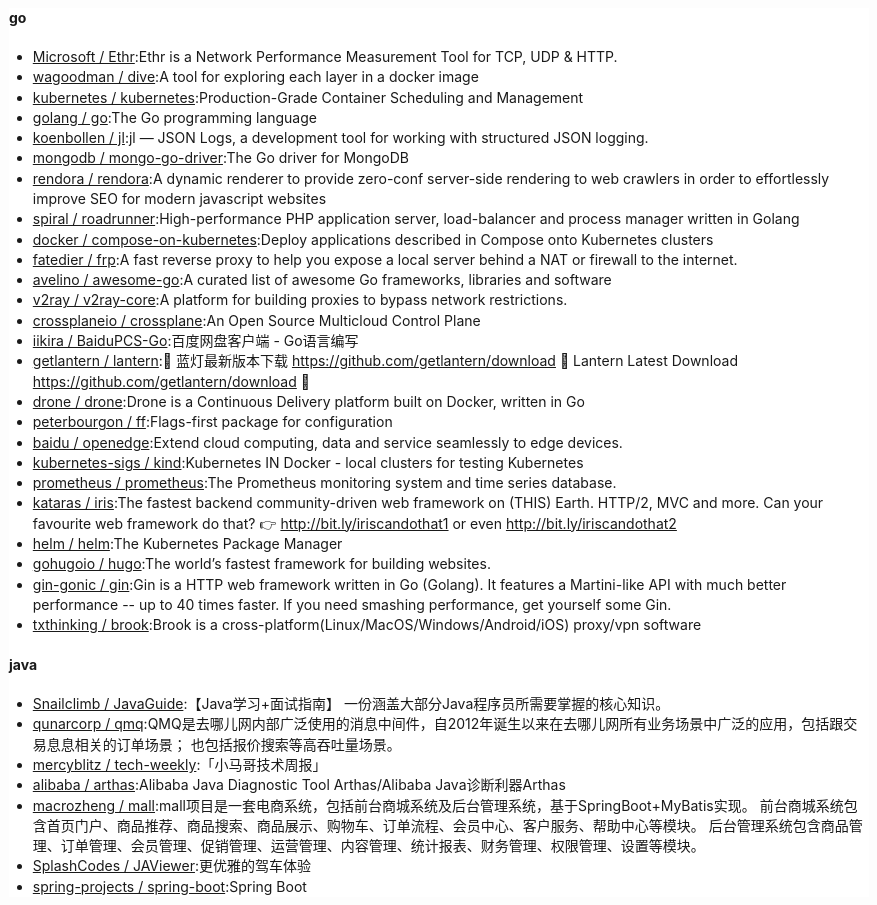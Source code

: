 #### go
* [Microsoft / Ethr](https://github.com/Microsoft/Ethr):Ethr is a Network Performance Measurement Tool for TCP, UDP & HTTP.
* [wagoodman / dive](https://github.com/wagoodman/dive):A tool for exploring each layer in a docker image
* [kubernetes / kubernetes](https://github.com/kubernetes/kubernetes):Production-Grade Container Scheduling and Management
* [golang / go](https://github.com/golang/go):The Go programming language
* [koenbollen / jl](https://github.com/koenbollen/jl):jl — JSON Logs, a development tool for working with structured JSON logging.
* [mongodb / mongo-go-driver](https://github.com/mongodb/mongo-go-driver):The Go driver for MongoDB
* [rendora / rendora](https://github.com/rendora/rendora):A dynamic renderer to provide zero-conf server-side rendering to web crawlers in order to effortlessly improve SEO for modern javascript websites
* [spiral / roadrunner](https://github.com/spiral/roadrunner):High-performance PHP application server, load-balancer and process manager written in Golang
* [docker / compose-on-kubernetes](https://github.com/docker/compose-on-kubernetes):Deploy applications described in Compose onto Kubernetes clusters
* [fatedier / frp](https://github.com/fatedier/frp):A fast reverse proxy to help you expose a local server behind a NAT or firewall to the internet.
* [avelino / awesome-go](https://github.com/avelino/awesome-go):A curated list of awesome Go frameworks, libraries and software
* [v2ray / v2ray-core](https://github.com/v2ray/v2ray-core):A platform for building proxies to bypass network restrictions.
* [crossplaneio / crossplane](https://github.com/crossplaneio/crossplane):An Open Source Multicloud Control Plane
* [iikira / BaiduPCS-Go](https://github.com/iikira/BaiduPCS-Go):百度网盘客户端 - Go语言编写
* [getlantern / lantern](https://github.com/getlantern/lantern):🔴 蓝灯最新版本下载 https://github.com/getlantern/download 🔴 Lantern Latest Download https://github.com/getlantern/download 🔴
* [drone / drone](https://github.com/drone/drone):Drone is a Continuous Delivery platform built on Docker, written in Go
* [peterbourgon / ff](https://github.com/peterbourgon/ff):Flags-first package for configuration
* [baidu / openedge](https://github.com/baidu/openedge):Extend cloud computing, data and service seamlessly to edge devices.
* [kubernetes-sigs / kind](https://github.com/kubernetes-sigs/kind):Kubernetes IN Docker - local clusters for testing Kubernetes
* [prometheus / prometheus](https://github.com/prometheus/prometheus):The Prometheus monitoring system and time series database.
* [kataras / iris](https://github.com/kataras/iris):The fastest backend community-driven web framework on (THIS) Earth. HTTP/2, MVC and more. Can your favourite web framework do that? 👉 http://bit.ly/iriscandothat1 or even http://bit.ly/iriscandothat2
* [helm / helm](https://github.com/helm/helm):The Kubernetes Package Manager
* [gohugoio / hugo](https://github.com/gohugoio/hugo):The world’s fastest framework for building websites.
* [gin-gonic / gin](https://github.com/gin-gonic/gin):Gin is a HTTP web framework written in Go (Golang). It features a Martini-like API with much better performance -- up to 40 times faster. If you need smashing performance, get yourself some Gin.
* [txthinking / brook](https://github.com/txthinking/brook):Brook is a cross-platform(Linux/MacOS/Windows/Android/iOS) proxy/vpn software

#### java
* [Snailclimb / JavaGuide](https://github.com/Snailclimb/JavaGuide):【Java学习+面试指南】 一份涵盖大部分Java程序员所需要掌握的核心知识。
* [qunarcorp / qmq](https://github.com/qunarcorp/qmq):QMQ是去哪儿网内部广泛使用的消息中间件，自2012年诞生以来在去哪儿网所有业务场景中广泛的应用，包括跟交易息息相关的订单场景； 也包括报价搜索等高吞吐量场景。
* [mercyblitz / tech-weekly](https://github.com/mercyblitz/tech-weekly):「小马哥技术周报」
* [alibaba / arthas](https://github.com/alibaba/arthas):Alibaba Java Diagnostic Tool Arthas/Alibaba Java诊断利器Arthas
* [macrozheng / mall](https://github.com/macrozheng/mall):mall项目是一套电商系统，包括前台商城系统及后台管理系统，基于SpringBoot+MyBatis实现。 前台商城系统包含首页门户、商品推荐、商品搜索、商品展示、购物车、订单流程、会员中心、客户服务、帮助中心等模块。 后台管理系统包含商品管理、订单管理、会员管理、促销管理、运营管理、内容管理、统计报表、财务管理、权限管理、设置等模块。
* [SplashCodes / JAViewer](https://github.com/SplashCodes/JAViewer):更优雅的驾车体验
* [spring-projects / spring-boot](https://github.com/spring-projects/spring-boot):Spring Boot